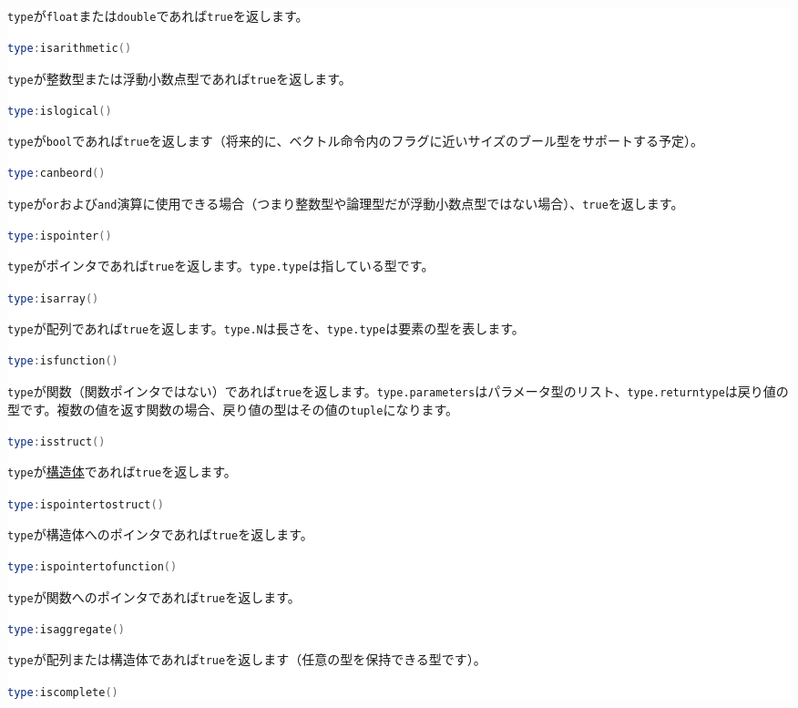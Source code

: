 `type`が`float`または`double`であれば`true`を返します。

```lua
type:isarithmetic()
```

`type`が整数型または浮動小数点型であれば`true`を返します。

```lua
type:islogical()
```

`type`が`bool`であれば`true`を返します（将来的に、ベクトル命令内のフラグに近いサイズのブール型をサポートする予定）。

```lua
type:canbeord()
```

`type`が`or`および`and`演算に使用できる場合（つまり整数型や論理型だが浮動小数点型ではない場合）、`true`を返します。

```lua
type:ispointer()
```

`type`がポインタであれば`true`を返します。`type.type`は指している型です。

```lua
type:isarray()
```

`type`が配列であれば`true`を返します。`type.N`は長さを、`type.type`は要素の型を表します。

```lua
type:isfunction()
```

`type`が関数（関数ポインタではない）であれば`true`を返します。`type.parameters`はパラメータ型のリスト、`type.returntype`は戻り値の型です。複数の値を返す関数の場合、戻り値の型はその値の`tuple`になります。

```lua
type:isstruct()
```

`type`が[構造体](#exotypes-structs)であれば`true`を返します。

```lua
type:ispointertostruct()
```

`type`が構造体へのポインタであれば`true`を返します。

```lua
type:ispointertofunction()
```

`type`が関数へのポインタであれば`true`を返します。

```lua
type:isaggregate()
```

`type`が配列または構造体であれば`true`を返します（任意の型を保持できる型です）。

```lua
type:iscomplete()
```

